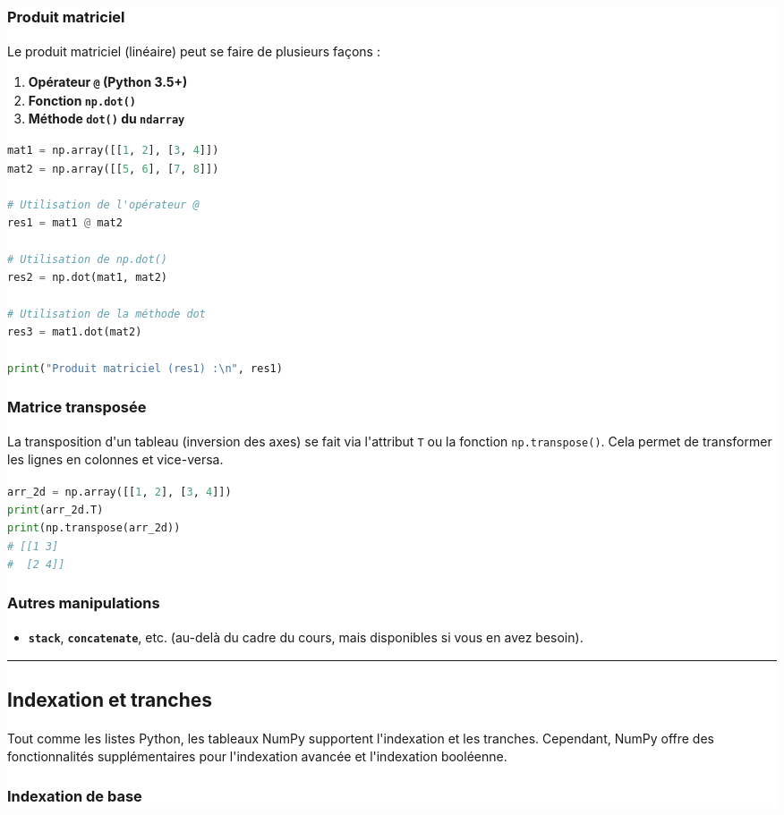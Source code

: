 ### Produit matriciel

Le produit matriciel (linéaire) peut se faire de plusieurs façons :

1. **Opérateur `@` (Python 3.5+)**
2. **Fonction `np.dot()`**
3. **Méthode `dot()` du `ndarray`**



```python
mat1 = np.array([[1, 2], [3, 4]])
mat2 = np.array([[5, 6], [7, 8]])

# Utilisation de l'opérateur @
res1 = mat1 @ mat2

# Utilisation de np.dot()
res2 = np.dot(mat1, mat2)

# Utilisation de la méthode dot
res3 = mat1.dot(mat2)

print("Produit matriciel (res1) :\n", res1)
```

### Matrice transposée

La transposition d'un tableau (inversion des axes) se fait via l'attribut `T` ou
la fonction `np.transpose()`. Cela permet de transformer les lignes en colonnes
et vice-versa.

```python
arr_2d = np.array([[1, 2], [3, 4]])
print(arr_2d.T) 
print(np.transpose(arr_2d))
# [[1 3]
#  [2 4]]
```

### Autres manipulations

- **`stack`**, **`concatenate`**, etc. (au-delà du cadre du cours, mais disponibles si vous en avez besoin).

---

## Indexation et tranches

Tout comme les listes Python, les tableaux NumPy supportent l'indexation et les
tranches. Cependant, NumPy offre des fonctionnalités supplémentaires pour
l'indexation avancée et l'indexation booléenne.

### Indexation de base
